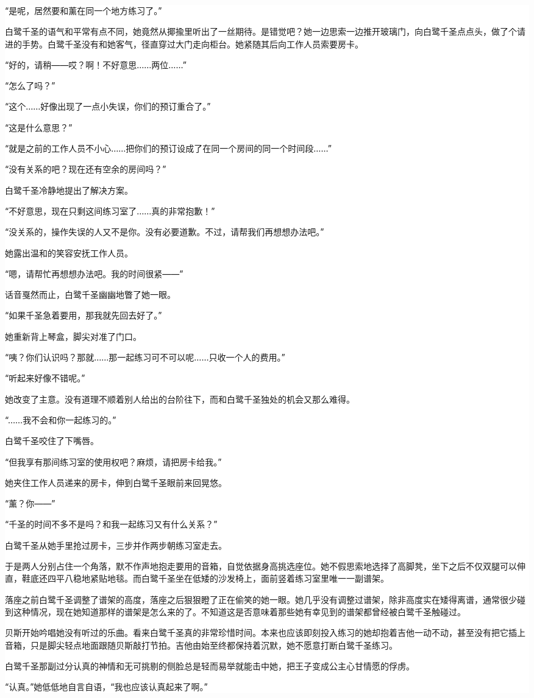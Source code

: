 “是呢，居然要和薰在同一个地方练习了。”

白鹭千圣的语气和平常有点不同，她竟然从揶揄里听出了一丝期待。是错觉吧？她一边思索一边推开玻璃门，向白鹭千圣点点头，做了个请进的手势。白鹭千圣没有和她客气，径直穿过大门走向柜台。她紧随其后向工作人员索要房卡。

“好的，请稍——哎？啊！不好意思……两位……”

“怎么了吗？”

“这个……好像出现了一点小失误，你们的预订重合了。”

“这是什么意思？”

“就是之前的工作人员不小心……把你们的预订设成了在同一个房间的同一个时间段……”

“没有关系的吧？现在还有空余的房间吗？”

白鹭千圣冷静地提出了解决方案。

“不好意思，现在只剩这间练习室了……真的非常抱歉！”

“没关系的，操作失误的人又不是你。没有必要道歉。不过，请帮我们再想想办法吧。”

她露出温和的笑容安抚工作人员。

“嗯，请帮忙再想想办法吧。我的时间很紧——”

话音戛然而止，白鹭千圣幽幽地瞥了她一眼。

“如果千圣急着要用，那我就先回去好了。”

她重新背上琴盒，脚尖对准了门口。

“咦？你们认识吗？那就……那一起练习可不可以呢……只收一个人的费用。”

“听起来好像不错呢。”

她改变了主意。没有道理不顺着别人给出的台阶往下，而和白鹭千圣独处的机会又那么难得。

“……我不会和你一起练习的。”

白鹭千圣咬住了下嘴唇。

“但我享有那间练习室的使用权吧？麻烦，请把房卡给我。”

她夹住工作人员递来的房卡，伸到白鹭千圣眼前来回晃悠。

“薰？你——”

“千圣的时间不多不是吗？和我一起练习又有什么关系？”

白鹭千圣从她手里抢过房卡，三步并作两步朝练习室走去。

于是两人分别占住一个角落，默不作声地抱走要用的音箱，自觉依据身高挑选座位。她不假思索地选择了高脚凳，坐下之后不仅双腿可以伸直，鞋底还四平八稳地紧贴地毯。而白鹭千圣坐在低矮的沙发椅上，面前竖着练习室里唯一一副谱架。

落座之前白鹭千圣调整了谱架的高度，落座之后狠狠瞪了正在偷笑的她一眼。她几乎没有调整过谱架，除非高度实在矮得离谱，通常很少碰到这种情况，现在她知道那样的谱架是怎么来的了。不知道这是否意味着那些她有幸见到的谱架都曾经被白鹭千圣触碰过。

贝斯开始吟唱她没有听过的乐曲。看来白鹭千圣真的非常珍惜时间。本来也应该即刻投入练习的她却抱着吉他一动不动，甚至没有把它插上音箱，只是脚尖轻点地面跟随贝斯敲打节拍。吉他由始至终都保持着沉默，她不愿意打断白鹭千圣练习。

白鹭千圣那副过分认真的神情和无可挑剔的侧脸总是轻而易举就能击中她，把王子变成公主心甘情愿的俘虏。

“认真。”她低低地自言自语，“我也应该认真起来了啊。”
